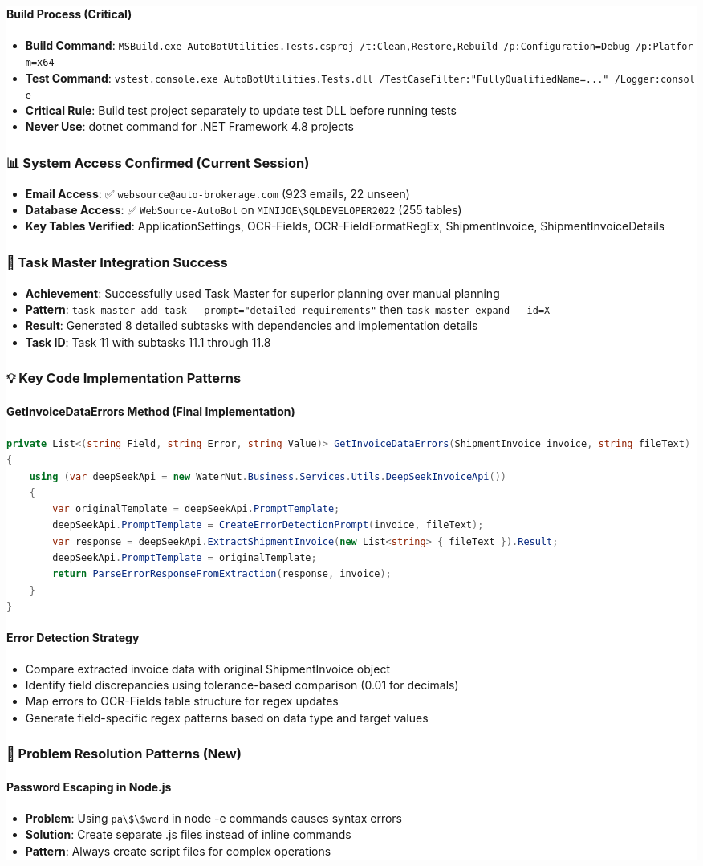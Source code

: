 #### Build Process (Critical)
- **Build Command**: `MSBuild.exe AutoBotUtilities.Tests.csproj /t:Clean,Restore,Rebuild /p:Configuration=Debug /p:Platform=x64`
- **Test Command**: `vstest.console.exe AutoBotUtilities.Tests.dll /TestCaseFilter:"FullyQualifiedName=..." /Logger:console`
- **Critical Rule**: Build test project separately to update test DLL before running tests
- **Never Use**: dotnet command for .NET Framework 4.8 projects

### 📊 System Access Confirmed (Current Session)
- **Email Access**: ✅ `websource@auto-brokerage.com` (923 emails, 22 unseen)
- **Database Access**: ✅ `WebSource-AutoBot` on `MINIJOE\SQLDEVELOPER2022` (255 tables)
- **Key Tables Verified**: ApplicationSettings, OCR-Fields, OCR-FieldFormatRegEx, ShipmentInvoice, ShipmentInvoiceDetails

### 🎯 Task Master Integration Success
- **Achievement**: Successfully used Task Master for superior planning over manual planning
- **Pattern**: `task-master add-task --prompt="detailed requirements"` then `task-master expand --id=X`
- **Result**: Generated 8 detailed subtasks with dependencies and implementation details
- **Task ID**: Task 11 with subtasks 11.1 through 11.8

### 💡 Key Code Implementation Patterns

#### GetInvoiceDataErrors Method (Final Implementation)
```csharp
private List<(string Field, string Error, string Value)> GetInvoiceDataErrors(ShipmentInvoice invoice, string fileText)
{
    using (var deepSeekApi = new WaterNut.Business.Services.Utils.DeepSeekInvoiceApi())
    {
        var originalTemplate = deepSeekApi.PromptTemplate;
        deepSeekApi.PromptTemplate = CreateErrorDetectionPrompt(invoice, fileText);
        var response = deepSeekApi.ExtractShipmentInvoice(new List<string> { fileText }).Result;
        deepSeekApi.PromptTemplate = originalTemplate;
        return ParseErrorResponseFromExtraction(response, invoice);
    }
}
```

#### Error Detection Strategy
- Compare extracted invoice data with original ShipmentInvoice object
- Identify field discrepancies using tolerance-based comparison (0.01 for decimals)
- Map errors to OCR-Fields table structure for regex updates
- Generate field-specific regex patterns based on data type and target values

### 🔄 Problem Resolution Patterns (New)

#### Password Escaping in Node.js
- **Problem**: Using `pa\$\$word` in node -e commands causes syntax errors
- **Solution**: Create separate .js files instead of inline commands
- **Pattern**: Always create script files for complex operations
